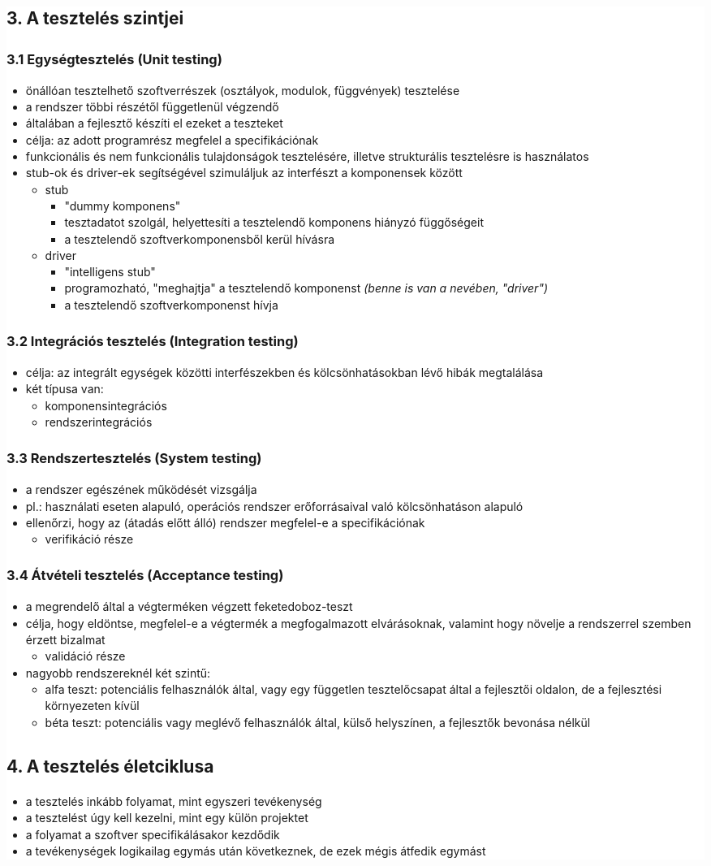 ## 3. A tesztelés szintjei <a name="chapter03"></a>
### 3.1 Egységtesztelés (Unit testing)
- önállóan tesztelhető szoftverrészek (osztályok, modulok, függvények) tesztelése
- a rendszer többi részétől függetlenül végzendő
- általában a fejlesztő készíti el ezeket a teszteket
- célja: az adott programrész megfelel a specifikációnak
- funkcionális és nem funkcionális tulajdonságok tesztelésére, illetve strukturális tesztelésre is használatos
- stub-ok és driver-ek segítségével szimuláljuk az interfészt a komponensek között
    - stub
        - "dummy komponens"
        - tesztadatot szolgál, helyettesíti a tesztelendő komponens hiányzó függőségeit
        - a tesztelendő szoftverkomponensből kerül hívásra
    - driver
        - "intelligens stub"
        - programozható, "meghajtja" a tesztelendő komponenst *(benne is van a nevében, "driver")*
        - a tesztelendő szoftverkomponenst hívja

### 3.2 Integrációs tesztelés (Integration testing)
- célja: az integrált egységek közötti interfészekben és kölcsönhatásokban lévő hibák megtalálása
- két típusa van:
    - komponensintegrációs
    - rendszerintegrációs

### 3.3 Rendszertesztelés (System testing)
- a rendszer egészének működését vizsgálja
- pl.: használati eseten alapuló, operációs rendszer erőforrásaival való kölcsönhatáson alapuló
- ellenőrzi, hogy az (átadás előtt álló) rendszer megfelel-e a specifikációnak
    - verifikáció része

### 3.4 Átvételi tesztelés (Acceptance testing)
- a megrendelő által a végterméken végzett feketedoboz-teszt
- célja, hogy eldöntse, megfelel-e a végtermék a megfogalmazott elvárásoknak, valamint hogy növelje a rendszerrel
szemben érzett bizalmat
    - validáció része
- nagyobb rendszereknél két szintű:
    - alfa teszt: potenciális felhasználók által, vagy egy független tesztelőcsapat által a fejlesztői oldalon,
    de a fejlesztési környezeten kívül
    - béta teszt: potenciális vagy meglévő felhasználók által, külső helyszínen, a fejlesztők bevonása nélkül

## 4. A tesztelés életciklusa <a name="chapter04"></a>
- a tesztelés inkább folyamat, mint egyszeri tevékenység
- a tesztelést úgy kell kezelni, mint egy külön projektet
- a folyamat a szoftver specifikálásakor kezdődik
- a tevékenységek logikailag egymás után következnek, de ezek mégis átfedik egymást
